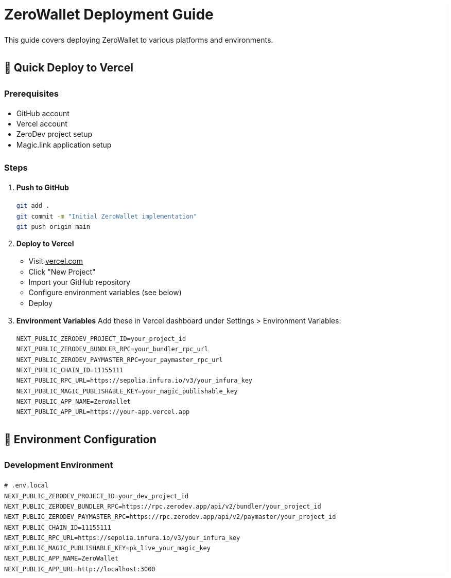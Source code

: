 # ZeroWallet Deployment Guide

This guide covers deploying ZeroWallet to various platforms and environments.

## 🚀 Quick Deploy to Vercel

### Prerequisites
- GitHub account
- Vercel account
- ZeroDev project setup
- Magic.link application setup

### Steps

1. **Push to GitHub**
   ```bash
   git add .
   git commit -m "Initial ZeroWallet implementation"
   git push origin main
   ```

2. **Deploy to Vercel**
   - Visit [vercel.com](https://vercel.com)
   - Click "New Project"
   - Import your GitHub repository
   - Configure environment variables (see below)
   - Deploy

3. **Environment Variables**
   Add these in Vercel dashboard under Settings > Environment Variables:
   ```
   NEXT_PUBLIC_ZERODEV_PROJECT_ID=your_project_id
   NEXT_PUBLIC_ZERODEV_BUNDLER_RPC=your_bundler_rpc_url
   NEXT_PUBLIC_ZERODEV_PAYMASTER_RPC=your_paymaster_rpc_url
   NEXT_PUBLIC_CHAIN_ID=11155111
   NEXT_PUBLIC_RPC_URL=https://sepolia.infura.io/v3/your_infura_key
   NEXT_PUBLIC_MAGIC_PUBLISHABLE_KEY=your_magic_publishable_key
   NEXT_PUBLIC_APP_NAME=ZeroWallet
   NEXT_PUBLIC_APP_URL=https://your-app.vercel.app
   ```

## 🔧 Environment Configuration

### Development Environment
```env
# .env.local
NEXT_PUBLIC_ZERODEV_PROJECT_ID=your_dev_project_id
NEXT_PUBLIC_ZERODEV_BUNDLER_RPC=https://rpc.zerodev.app/api/v2/bundler/your_project_id
NEXT_PUBLIC_ZERODEV_PAYMASTER_RPC=https://rpc.zerodev.app/api/v2/paymaster/your_project_id
NEXT_PUBLIC_CHAIN_ID=11155111
NEXT_PUBLIC_RPC_URL=https://sepolia.infura.io/v3/your_infura_key
NEXT_PUBLIC_MAGIC_PUBLISHABLE_KEY=pk_live_your_magic_key
NEXT_PUBLIC_APP_NAME=ZeroWallet
NEXT_PUBLIC_APP_URL=http://localhost:3000
```
